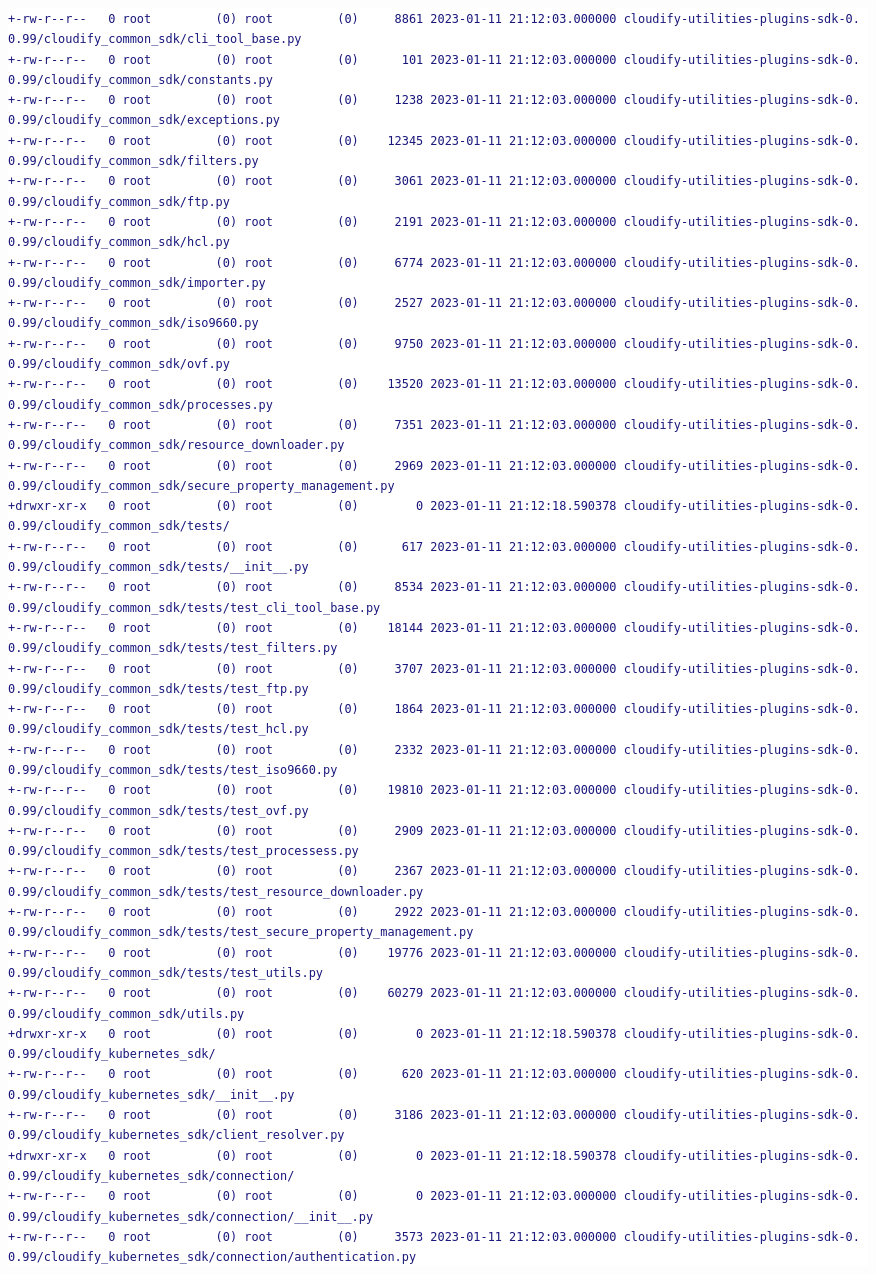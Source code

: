 ```diff
+-rw-r--r--   0 root         (0) root         (0)     8861 2023-01-11 21:12:03.000000 cloudify-utilities-plugins-sdk-0.0.99/cloudify_common_sdk/cli_tool_base.py
+-rw-r--r--   0 root         (0) root         (0)      101 2023-01-11 21:12:03.000000 cloudify-utilities-plugins-sdk-0.0.99/cloudify_common_sdk/constants.py
+-rw-r--r--   0 root         (0) root         (0)     1238 2023-01-11 21:12:03.000000 cloudify-utilities-plugins-sdk-0.0.99/cloudify_common_sdk/exceptions.py
+-rw-r--r--   0 root         (0) root         (0)    12345 2023-01-11 21:12:03.000000 cloudify-utilities-plugins-sdk-0.0.99/cloudify_common_sdk/filters.py
+-rw-r--r--   0 root         (0) root         (0)     3061 2023-01-11 21:12:03.000000 cloudify-utilities-plugins-sdk-0.0.99/cloudify_common_sdk/ftp.py
+-rw-r--r--   0 root         (0) root         (0)     2191 2023-01-11 21:12:03.000000 cloudify-utilities-plugins-sdk-0.0.99/cloudify_common_sdk/hcl.py
+-rw-r--r--   0 root         (0) root         (0)     6774 2023-01-11 21:12:03.000000 cloudify-utilities-plugins-sdk-0.0.99/cloudify_common_sdk/importer.py
+-rw-r--r--   0 root         (0) root         (0)     2527 2023-01-11 21:12:03.000000 cloudify-utilities-plugins-sdk-0.0.99/cloudify_common_sdk/iso9660.py
+-rw-r--r--   0 root         (0) root         (0)     9750 2023-01-11 21:12:03.000000 cloudify-utilities-plugins-sdk-0.0.99/cloudify_common_sdk/ovf.py
+-rw-r--r--   0 root         (0) root         (0)    13520 2023-01-11 21:12:03.000000 cloudify-utilities-plugins-sdk-0.0.99/cloudify_common_sdk/processes.py
+-rw-r--r--   0 root         (0) root         (0)     7351 2023-01-11 21:12:03.000000 cloudify-utilities-plugins-sdk-0.0.99/cloudify_common_sdk/resource_downloader.py
+-rw-r--r--   0 root         (0) root         (0)     2969 2023-01-11 21:12:03.000000 cloudify-utilities-plugins-sdk-0.0.99/cloudify_common_sdk/secure_property_management.py
+drwxr-xr-x   0 root         (0) root         (0)        0 2023-01-11 21:12:18.590378 cloudify-utilities-plugins-sdk-0.0.99/cloudify_common_sdk/tests/
+-rw-r--r--   0 root         (0) root         (0)      617 2023-01-11 21:12:03.000000 cloudify-utilities-plugins-sdk-0.0.99/cloudify_common_sdk/tests/__init__.py
+-rw-r--r--   0 root         (0) root         (0)     8534 2023-01-11 21:12:03.000000 cloudify-utilities-plugins-sdk-0.0.99/cloudify_common_sdk/tests/test_cli_tool_base.py
+-rw-r--r--   0 root         (0) root         (0)    18144 2023-01-11 21:12:03.000000 cloudify-utilities-plugins-sdk-0.0.99/cloudify_common_sdk/tests/test_filters.py
+-rw-r--r--   0 root         (0) root         (0)     3707 2023-01-11 21:12:03.000000 cloudify-utilities-plugins-sdk-0.0.99/cloudify_common_sdk/tests/test_ftp.py
+-rw-r--r--   0 root         (0) root         (0)     1864 2023-01-11 21:12:03.000000 cloudify-utilities-plugins-sdk-0.0.99/cloudify_common_sdk/tests/test_hcl.py
+-rw-r--r--   0 root         (0) root         (0)     2332 2023-01-11 21:12:03.000000 cloudify-utilities-plugins-sdk-0.0.99/cloudify_common_sdk/tests/test_iso9660.py
+-rw-r--r--   0 root         (0) root         (0)    19810 2023-01-11 21:12:03.000000 cloudify-utilities-plugins-sdk-0.0.99/cloudify_common_sdk/tests/test_ovf.py
+-rw-r--r--   0 root         (0) root         (0)     2909 2023-01-11 21:12:03.000000 cloudify-utilities-plugins-sdk-0.0.99/cloudify_common_sdk/tests/test_processess.py
+-rw-r--r--   0 root         (0) root         (0)     2367 2023-01-11 21:12:03.000000 cloudify-utilities-plugins-sdk-0.0.99/cloudify_common_sdk/tests/test_resource_downloader.py
+-rw-r--r--   0 root         (0) root         (0)     2922 2023-01-11 21:12:03.000000 cloudify-utilities-plugins-sdk-0.0.99/cloudify_common_sdk/tests/test_secure_property_management.py
+-rw-r--r--   0 root         (0) root         (0)    19776 2023-01-11 21:12:03.000000 cloudify-utilities-plugins-sdk-0.0.99/cloudify_common_sdk/tests/test_utils.py
+-rw-r--r--   0 root         (0) root         (0)    60279 2023-01-11 21:12:03.000000 cloudify-utilities-plugins-sdk-0.0.99/cloudify_common_sdk/utils.py
+drwxr-xr-x   0 root         (0) root         (0)        0 2023-01-11 21:12:18.590378 cloudify-utilities-plugins-sdk-0.0.99/cloudify_kubernetes_sdk/
+-rw-r--r--   0 root         (0) root         (0)      620 2023-01-11 21:12:03.000000 cloudify-utilities-plugins-sdk-0.0.99/cloudify_kubernetes_sdk/__init__.py
+-rw-r--r--   0 root         (0) root         (0)     3186 2023-01-11 21:12:03.000000 cloudify-utilities-plugins-sdk-0.0.99/cloudify_kubernetes_sdk/client_resolver.py
+drwxr-xr-x   0 root         (0) root         (0)        0 2023-01-11 21:12:18.590378 cloudify-utilities-plugins-sdk-0.0.99/cloudify_kubernetes_sdk/connection/
+-rw-r--r--   0 root         (0) root         (0)        0 2023-01-11 21:12:03.000000 cloudify-utilities-plugins-sdk-0.0.99/cloudify_kubernetes_sdk/connection/__init__.py
+-rw-r--r--   0 root         (0) root         (0)     3573 2023-01-11 21:12:03.000000 cloudify-utilities-plugins-sdk-0.0.99/cloudify_kubernetes_sdk/connection/authentication.py
```